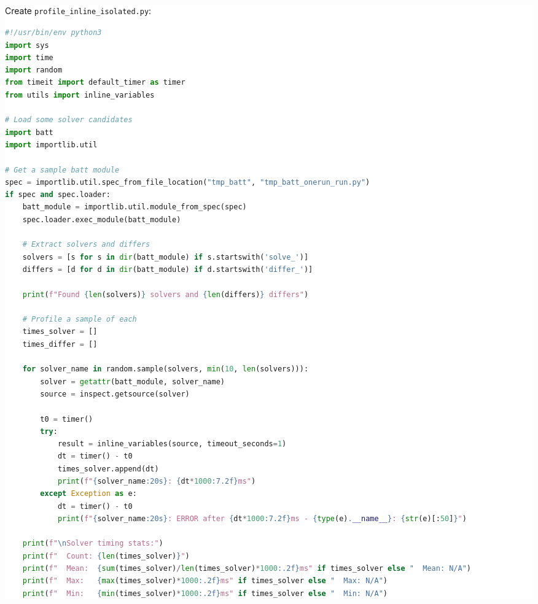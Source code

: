 Create `profile_inline_isolated.py`:
```python
#!/usr/bin/env python3
import sys
import time
import random
from timeit import default_timer as timer
from utils import inline_variables

# Load some solver candidates
import batt
import importlib.util

# Get a sample batt module
spec = importlib.util.spec_from_file_location("tmp_batt", "tmp_batt_onerun_run.py")
if spec and spec.loader:
    batt_module = importlib.util.module_from_spec(spec)
    spec.loader.exec_module(batt_module)
    
    # Extract solvers and differs
    solvers = [s for s in dir(batt_module) if s.startswith('solve_')]
    differs = [d for d in dir(batt_module) if d.startswith('differ_')]
    
    print(f"Found {len(solvers)} solvers and {len(differs)} differs")
    
    # Profile a sample of each
    times_solver = []
    times_differ = []
    
    for solver_name in random.sample(solvers, min(10, len(solvers))):
        solver = getattr(batt_module, solver_name)
        source = inspect.getsource(solver)
        
        t0 = timer()
        try:
            result = inline_variables(source, timeout_seconds=1)
            dt = timer() - t0
            times_solver.append(dt)
            print(f"{solver_name:20s}: {dt*1000:7.2f}ms")
        except Exception as e:
            dt = timer() - t0
            print(f"{solver_name:20s}: ERROR after {dt*1000:7.2f}ms - {type(e).__name__}: {str(e)[:50]}")
    
    print(f"\nSolver timing stats:")
    print(f"  Count: {len(times_solver)}")
    print(f"  Mean:  {sum(times_solver)/len(times_solver)*1000:.2f}ms" if times_solver else "  Mean: N/A")
    print(f"  Max:   {max(times_solver)*1000:.2f}ms" if times_solver else "  Max: N/A")
    print(f"  Min:   {min(times_solver)*1000:.2f}ms" if times_solver else "  Min: N/A")
```
